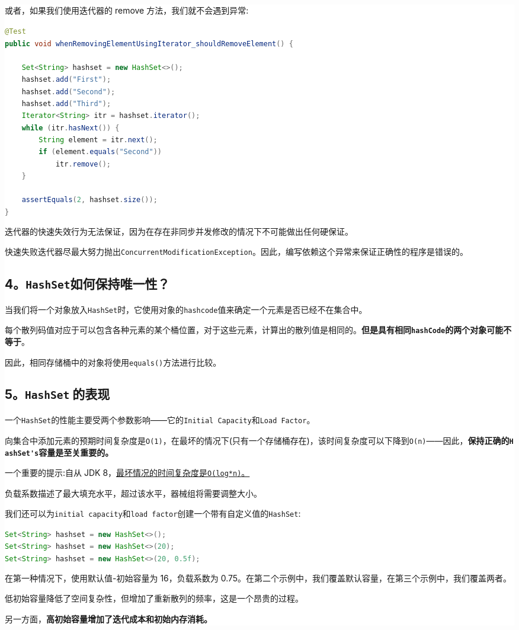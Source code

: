 或者，如果我们使用迭代器的 remove 方法，我们就不会遇到异常:

```java
@Test
public void whenRemovingElementUsingIterator_shouldRemoveElement() {

    Set<String> hashset = new HashSet<>();
    hashset.add("First");
    hashset.add("Second");
    hashset.add("Third");
    Iterator<String> itr = hashset.iterator();
    while (itr.hasNext()) {
        String element = itr.next();
        if (element.equals("Second"))
            itr.remove();
    }

    assertEquals(2, hashset.size());
}
```

迭代器的快速失效行为无法保证，因为在存在非同步并发修改的情况下不可能做出任何硬保证。

快速失败迭代器尽最大努力抛出`ConcurrentModificationException`。因此，编写依赖这个异常来保证正确性的程序是错误的。

## 4。`HashSet`如何保持唯一性？

当我们将一个对象放入`HashSet`时，它使用对象的`hashcode`值来确定一个元素是否已经不在集合中。

每个散列码值对应于可以包含各种元素的某个桶位置，对于这些元素，计算出的散列值是相同的。**但是具有相同`hashCode`的两个对象可能不等于**。

因此，相同存储桶中的对象将使用`equals()`方法进行比较。

## 5。`HashSet` 的表现

一个`HashSet`的性能主要受两个参数影响——它的`Initial Capacity`和`Load Factor`。

向集合中添加元素的预期时间复杂度是`O(1)`，在最坏的情况下(只有一个存储桶存在)，该时间复杂度可以下降到`O(n)`——因此，**保持正确的`HashSet's`容量是至关重要的。**

一个重要的提示:自从 JDK 8，[最坏情况的时间复杂度是`O(log*n)`。](https://web.archive.org/web/20220926185105/https://openjdk.java.net/jeps/180)

负载系数描述了最大填充水平，超过该水平，器械组将需要调整大小。

我们还可以为`initial capacity`和`load factor`创建一个带有自定义值的`HashSet`:

```java
Set<String> hashset = new HashSet<>();
Set<String> hashset = new HashSet<>(20);
Set<String> hashset = new HashSet<>(20, 0.5f); 
```

在第一种情况下，使用默认值-初始容量为 16，负载系数为 0.75。在第二个示例中，我们覆盖默认容量，在第三个示例中，我们覆盖两者。

低初始容量降低了空间复杂性，但增加了重新散列的频率，这是一个昂贵的过程。

另一方面，**高初始容量增加了迭代成本和初始内存消耗。** 
